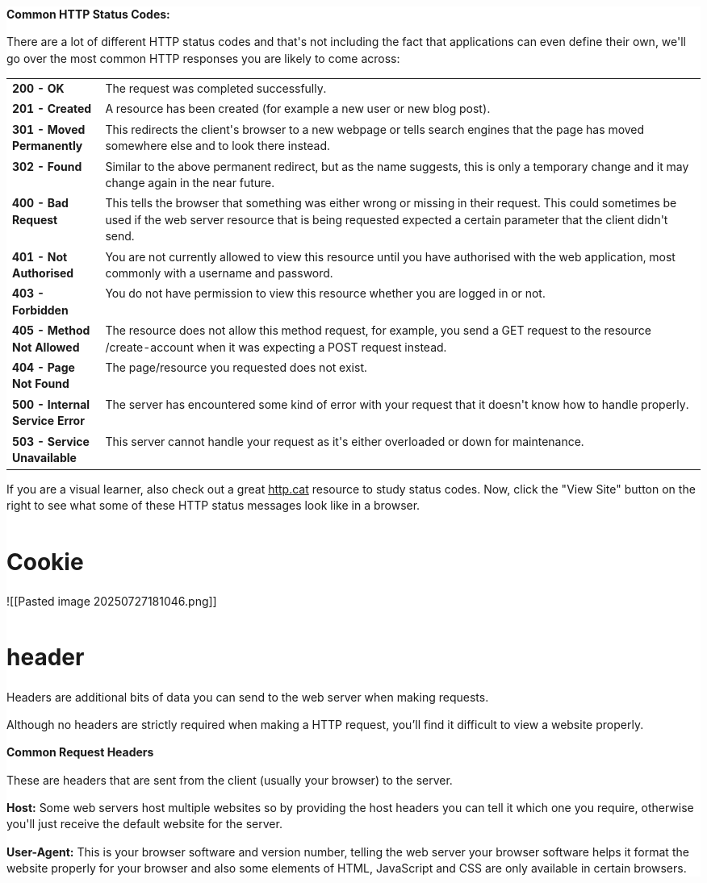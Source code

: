 **Common HTTP Status Codes:**

There are a lot of different HTTP status codes and that's not including the fact that applications can even define their own, we'll go over the most common HTTP responses you are likely to come across:

|   |   |
|---|---|
|**200 - OK**|The request was completed successfully.|
|**201 - Created**|A resource has been created (for example a new user or new blog post).|
|**301 - Moved Permanently**|This redirects the client's browser to a new webpage or tells search engines that the page has moved somewhere else and to look there instead.|
|**302 - Found**|Similar to the above permanent redirect, but as the name suggests, this is only a temporary change and it may change again in the near future.|
|**400 - Bad Request**|This tells the browser that something was either wrong or missing in their request. This could sometimes be used if the web server resource that is being requested expected a certain parameter that the client didn't send.|
|**401 - Not Authorised**|You are not currently allowed to view this resource until you have authorised with the web application, most commonly with a username and password.|
|**403 - Forbidden**|You do not have permission to view this resource whether you are logged in or not.|
|**405 - Method Not Allowed**|The resource does not allow this method request, for example, you send a GET request to the resource /create-account when it was expecting a POST request instead.|
|**404 - Page Not Found**|The page/resource you requested does not exist.|
|**500 - Internal Service Error**|The server has encountered some kind of error with your request that it doesn't know how to handle properly.|
|**503 - Service Unavailable**|This server cannot handle your request as it's either overloaded or down for maintenance.|

If you are a visual learner, also check out a great [http.cat](https://http.cat/) resource to study status codes. Now, click the "View Site" button on the right to see what some of these HTTP status messages look like in a browser.



# Cookie

![[Pasted image 20250727181046.png]]



# header

Headers are additional bits of data you can send to the web server when making requests.

Although no headers are strictly required when making a HTTP request, you’ll find it difficult to view a website properly.

**Common Request Headers**

﻿These are headers that are sent from the client (usually your browser) to the server.  

**Host:** Some web servers host multiple websites so by providing the host headers you can tell it which one you require, otherwise you'll just receive the default website for the server.  

**User-Agent:** This is your browser software and version number, telling the web server your browser software helps it format the website properly for your browser and also some elements of HTML, JavaScript and CSS are only available in certain browsers.  
